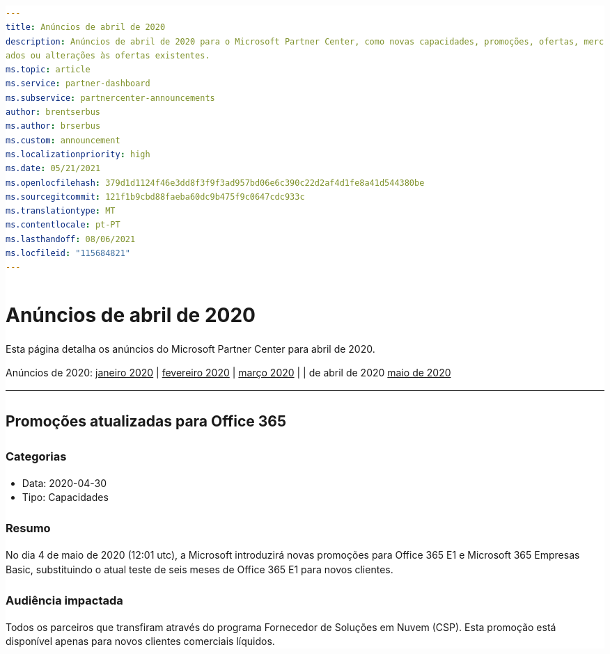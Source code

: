 ```yaml
---
title: Anúncios de abril de 2020
description: Anúncios de abril de 2020 para o Microsoft Partner Center, como novas capacidades, promoções, ofertas, mercados ou alterações às ofertas existentes.
ms.topic: article
ms.service: partner-dashboard
ms.subservice: partnercenter-announcements
author: brentserbus
ms.author: brserbus
ms.custom: announcement
ms.localizationpriority: high
ms.date: 05/21/2021
ms.openlocfilehash: 379d1d1124f46e3dd8f3f9f3ad957bd06e6c390c22d2af4d1fe8a41d544380be
ms.sourcegitcommit: 121f1b9cbd88faeba60dc9b475f9c0647cdc933c
ms.translationtype: MT
ms.contentlocale: pt-PT
ms.lasthandoff: 08/06/2021
ms.locfileid: "115684821"
---
```

# <a name="april-2020-announcements"></a>Anúncios de abril de 2020

Esta página detalha os anúncios do Microsoft Partner Center para abril de 2020.

Anúncios de 2020: [janeiro 2020](2020-january.md)  |  [fevereiro 2020](2020-february.md)  |  [março 2020](2020-march.md) | | de abril de 2020 [maio de 2020](2020-may.md)

_________________

## <a name="updated-promotions-for-office-365"></a><a id="14"/></a>Promoções atualizadas para Office 365

### <a name="categories"></a>Categorias

- Data: 2020-04-30
- Tipo: Capacidades



### <a name="summary"></a>Resumo

No dia 4 de maio de 2020 (12:01 utc), a Microsoft introduzirá novas promoções para Office 365 E1 e Microsoft 365 Empresas Basic, substituindo o atual teste de seis meses de Office 365 E1 para novos clientes.

### <a name="impacted-audience"></a>Audiência impactada

Todos os parceiros que transfiram através do programa Fornecedor de Soluções em Nuvem (CSP). Esta promoção está disponível apenas para novos clientes comerciais líquidos.
